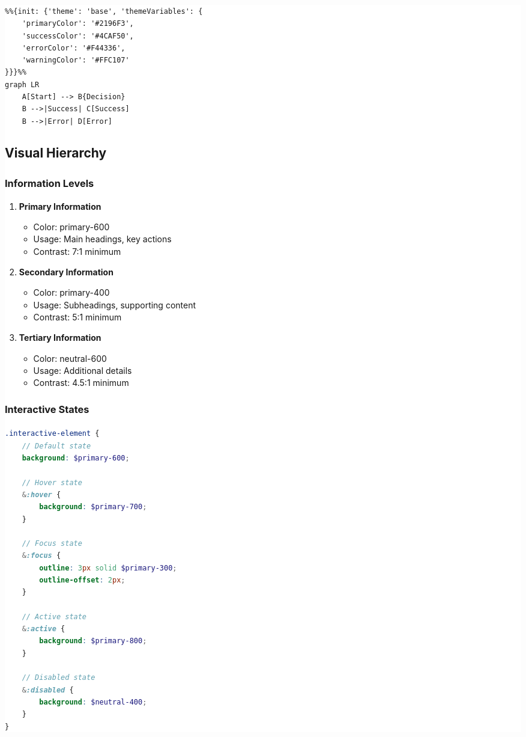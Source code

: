 ```mermaid
%%{init: {'theme': 'base', 'themeVariables': {
    'primaryColor': '#2196F3',
    'successColor': '#4CAF50',
    'errorColor': '#F44336',
    'warningColor': '#FFC107'
}}}%%
graph LR
    A[Start] --> B{Decision}
    B -->|Success| C[Success]
    B -->|Error| D[Error]
```

## Visual Hierarchy

### Information Levels

1. **Primary Information**
   - Color: primary-600
   - Usage: Main headings, key actions
   - Contrast: 7:1 minimum

2. **Secondary Information**
   - Color: primary-400
   - Usage: Subheadings, supporting content
   - Contrast: 5:1 minimum

3. **Tertiary Information**
   - Color: neutral-600
   - Usage: Additional details
   - Contrast: 4.5:1 minimum

### Interactive States

```scss
.interactive-element {
    // Default state
    background: $primary-600;

    // Hover state
    &:hover {
        background: $primary-700;
    }

    // Focus state
    &:focus {
        outline: 3px solid $primary-300;
        outline-offset: 2px;
    }

    // Active state
    &:active {
        background: $primary-800;
    }

    // Disabled state
    &:disabled {
        background: $neutral-400;
    }
}
```
